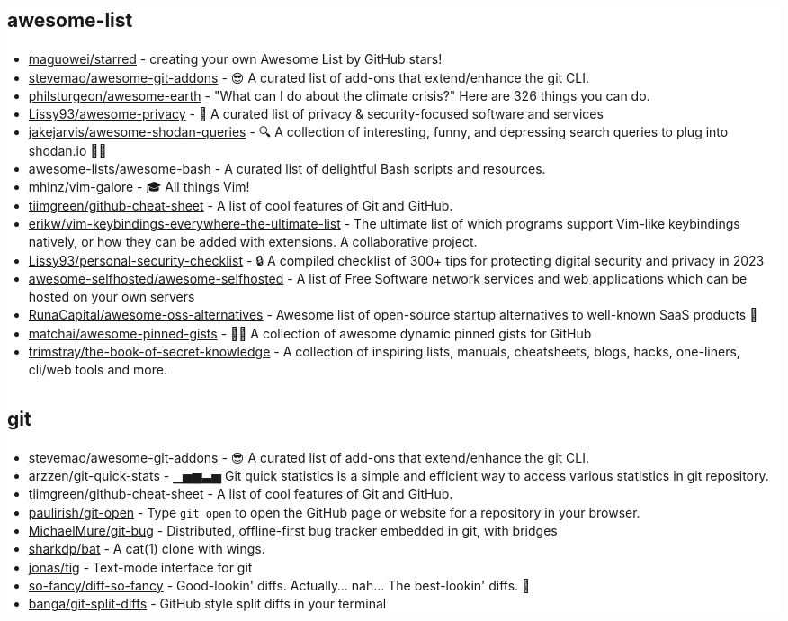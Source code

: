 ## awesome-list 

- [maguowei/starred](https://github.com/maguowei/starred) - creating your own Awesome List by GitHub stars!
- [stevemao/awesome-git-addons](https://github.com/stevemao/awesome-git-addons) - :sunglasses: A curated list of add-ons that extend/enhance the git CLI.
- [philsturgeon/awesome-earth](https://github.com/philsturgeon/awesome-earth) - "What can I do about the climate crisis?" Here are 326 things you can do.
- [Lissy93/awesome-privacy](https://github.com/Lissy93/awesome-privacy) - 🦄  A curated list of privacy & security-focused software and services
- [jakejarvis/awesome-shodan-queries](https://github.com/jakejarvis/awesome-shodan-queries) - 🔍 A collection of interesting, funny, and depressing search queries to plug into shodan.io 👩‍💻
- [awesome-lists/awesome-bash](https://github.com/awesome-lists/awesome-bash) - A curated list of delightful Bash scripts and resources.
- [mhinz/vim-galore](https://github.com/mhinz/vim-galore) - :mortar_board: All things Vim!
- [tiimgreen/github-cheat-sheet](https://github.com/tiimgreen/github-cheat-sheet) - A list of cool features of Git and GitHub.
- [erikw/vim-keybindings-everywhere-the-ultimate-list](https://github.com/erikw/vim-keybindings-everywhere-the-ultimate-list) - The ultimate list of which programs support Vim-like keybindings natively, or how they can be added with extensions. A collaborative project.
- [Lissy93/personal-security-checklist](https://github.com/Lissy93/personal-security-checklist) - 🔒 A compiled checklist of 300+ tips for protecting digital security and privacy in 2023
- [awesome-selfhosted/awesome-selfhosted](https://github.com/awesome-selfhosted/awesome-selfhosted) - A list of Free Software network services and web applications which can be hosted on your own servers
- [RunaCapital/awesome-oss-alternatives](https://github.com/RunaCapital/awesome-oss-alternatives) - Awesome list of open-source startup alternatives to well-known SaaS products 🚀
- [matchai/awesome-pinned-gists](https://github.com/matchai/awesome-pinned-gists) - 📌✨ A collection of awesome dynamic pinned gists for GitHub
- [trimstray/the-book-of-secret-knowledge](https://github.com/trimstray/the-book-of-secret-knowledge) - A collection of inspiring lists, manuals, cheatsheets, blogs, hacks, one-liners, cli/web tools and more.

## git 

- [stevemao/awesome-git-addons](https://github.com/stevemao/awesome-git-addons) - :sunglasses: A curated list of add-ons that extend/enhance the git CLI.
- [arzzen/git-quick-stats](https://github.com/arzzen/git-quick-stats) - ▁▅▆▃▅ Git quick statistics is a simple and efficient way to access various statistics in git repository.
- [tiimgreen/github-cheat-sheet](https://github.com/tiimgreen/github-cheat-sheet) - A list of cool features of Git and GitHub.
- [paulirish/git-open](https://github.com/paulirish/git-open) - Type `git open` to open the GitHub page or website for a repository in your browser.
- [MichaelMure/git-bug](https://github.com/MichaelMure/git-bug) - Distributed, offline-first bug tracker embedded in git, with bridges
- [sharkdp/bat](https://github.com/sharkdp/bat) - A cat(1) clone with wings.
- [jonas/tig](https://github.com/jonas/tig) - Text-mode interface for git
- [so-fancy/diff-so-fancy](https://github.com/so-fancy/diff-so-fancy) - Good-lookin' diffs. Actually… nah… The best-lookin' diffs. :tada:
- [banga/git-split-diffs](https://github.com/banga/git-split-diffs) - GitHub style split diffs in your terminal
